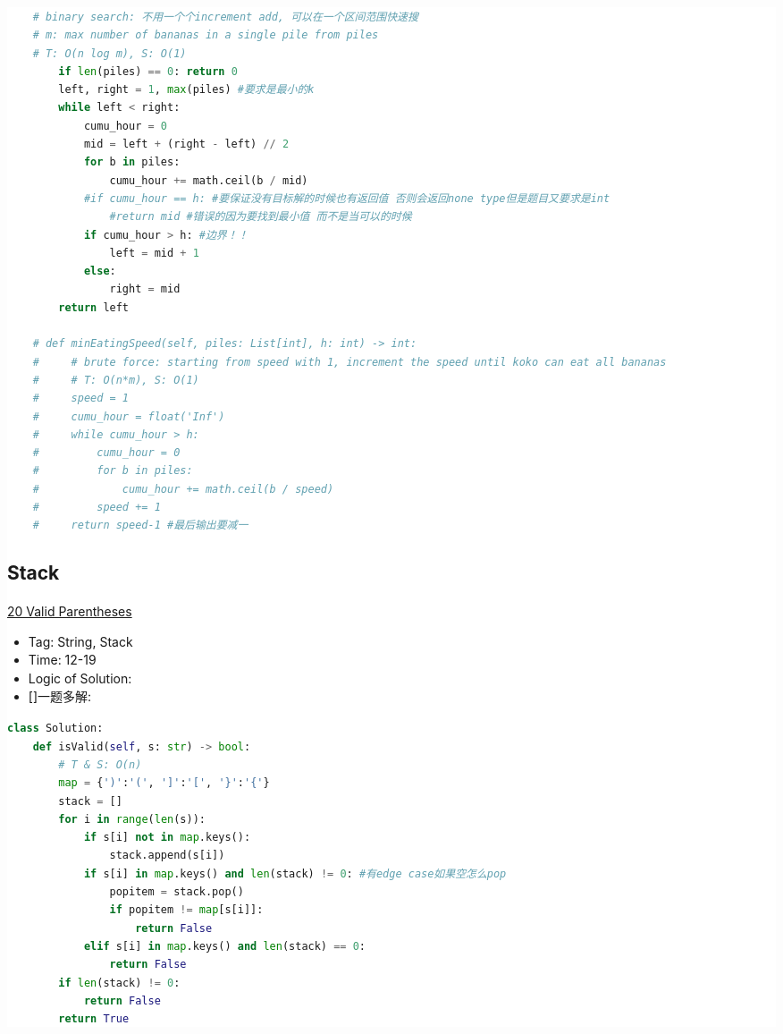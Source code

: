 ```Python
    # binary search: 不用一个个increment add, 可以在一个区间范围快速搜
    # m: max number of bananas in a single pile from piles
    # T: O(n log m), S: O(1)
        if len(piles) == 0: return 0
        left, right = 1, max(piles) #要求是最小的k 
        while left < right:
            cumu_hour = 0
            mid = left + (right - left) // 2
            for b in piles:
                cumu_hour += math.ceil(b / mid)
            #if cumu_hour == h: #要保证没有目标解的时候也有返回值 否则会返回none type但是题目又要求是int
                #return mid #错误的因为要找到最小值 而不是当可以的时候
            if cumu_hour > h: #边界！！
                left = mid + 1
            else:
                right = mid  
        return left
    
    # def minEatingSpeed(self, piles: List[int], h: int) -> int:
    #     # brute force: starting from speed with 1, increment the speed until koko can eat all bananas
    #     # T: O(n*m), S: O(1)
    #     speed = 1
    #     cumu_hour = float('Inf')
    #     while cumu_hour > h:
    #         cumu_hour = 0
    #         for b in piles:
    #             cumu_hour += math.ceil(b / speed)
    #         speed += 1 
    #     return speed-1 #最后输出要减一
```
## Stack

[20 Valid Parentheses](https://leetcode.com/problems/valid-parentheses/description/)
- Tag: String, Stack
- Time: 12-19
- Logic of Solution: 
- []一题多解:
```Python
class Solution:
    def isValid(self, s: str) -> bool:
        # T & S: O(n)
        map = {')':'(', ']':'[', '}':'{'}
        stack = []
        for i in range(len(s)):
            if s[i] not in map.keys():
                stack.append(s[i])
            if s[i] in map.keys() and len(stack) != 0: #有edge case如果空怎么pop
                popitem = stack.pop()
                if popitem != map[s[i]]:
                    return False
            elif s[i] in map.keys() and len(stack) == 0:
                return False
        if len(stack) != 0:
            return False
        return True 
```
